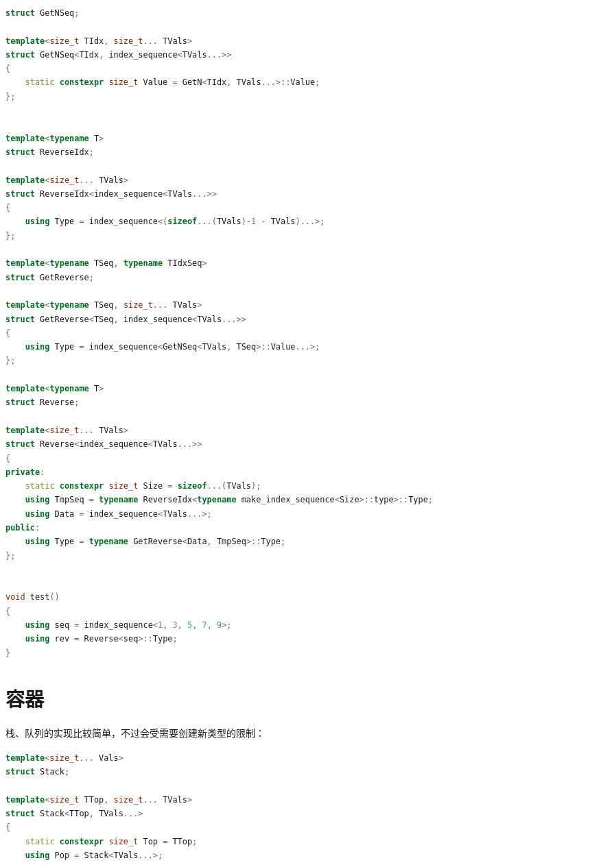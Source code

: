 ```cpp
struct GetNSeq;

template<size_t TIdx, size_t... TVals>
struct GetNSeq<TIdx, index_sequence<TVals...>>
{
	static constexpr size_t Value = GetN<TIdx, TVals...>::Value;
};


template<typename T>
struct ReverseIdx;

template<size_t... TVals>
struct ReverseIdx<index_sequence<TVals...>>
{
	using Type = index_sequence<(sizeof...(TVals)-1 - TVals)...>;
};

template<typename TSeq, typename TIdxSeq>
struct GetReverse;

template<typename TSeq, size_t... TVals>
struct GetReverse<TSeq, index_sequence<TVals...>>
{
	using Type = index_sequence<GetNSeq<TVals, TSeq>::Value...>;
};

template<typename T>
struct Reverse;

template<size_t... TVals>
struct Reverse<index_sequence<TVals...>>
{
private:
	static constexpr size_t Size = sizeof...(TVals);
	using TmpSeq = typename ReverseIdx<typename make_index_sequence<Size>::type>::Type;
	using Data = index_sequence<TVals...>;
public:
	using Type = typename GetReverse<Data, TmpSeq>::Type;
};


void test()
{
	using seq = index_sequence<1, 3, 5, 7, 9>;
	using rev = Reverse<seq>::Type;	
}
```



# 容器
栈、队列的实现比较简单，不过会受需要创建新类型的限制：
```cpp
template<size_t... Vals>
struct Stack;

template<size_t TTop, size_t... TVals>
struct Stack<TTop, TVals...>
{
	static constexpr size_t Top = TTop;
	using Pop = Stack<TVals...>;

```